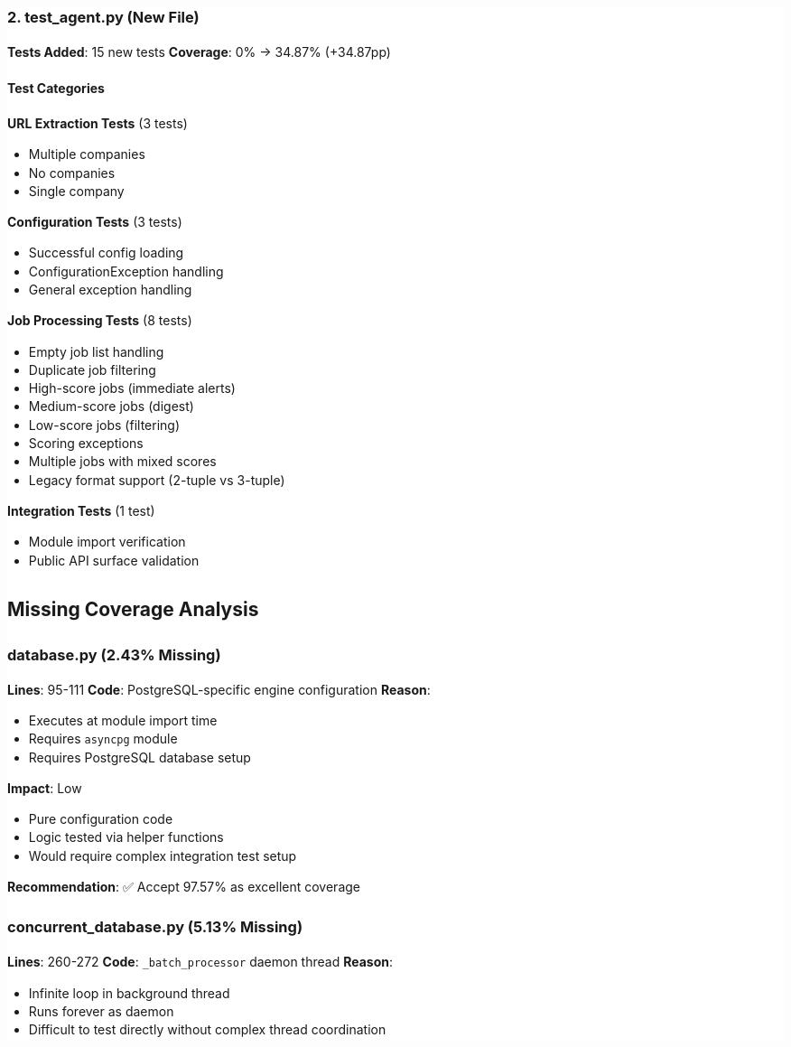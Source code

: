 ### 2. test_agent.py (New File)

**Tests Added**: 15 new tests
**Coverage**: 0% → 34.87% (+34.87pp)

#### Test Categories

**URL Extraction Tests** (3 tests)
- Multiple companies
- No companies
- Single company

**Configuration Tests** (3 tests)
- Successful config loading
- ConfigurationException handling
- General exception handling

**Job Processing Tests** (8 tests)
- Empty job list handling
- Duplicate job filtering
- High-score jobs (immediate alerts)
- Medium-score jobs (digest)
- Low-score jobs (filtering)
- Scoring exceptions
- Multiple jobs with mixed scores
- Legacy format support (2-tuple vs 3-tuple)

**Integration Tests** (1 test)
- Module import verification
- Public API surface validation

## Missing Coverage Analysis

### database.py (2.43% Missing)

**Lines**: 95-111
**Code**: PostgreSQL-specific engine configuration
**Reason**: 
- Executes at module import time
- Requires `asyncpg` module
- Requires PostgreSQL database setup

**Impact**: Low
- Pure configuration code
- Logic tested via helper functions
- Would require complex integration test setup

**Recommendation**: ✅ Accept 97.57% as excellent coverage

### concurrent_database.py (5.13% Missing)

**Lines**: 260-272
**Code**: `_batch_processor` daemon thread
**Reason**:
- Infinite loop in background thread
- Runs forever as daemon
- Difficult to test directly without complex thread coordination
